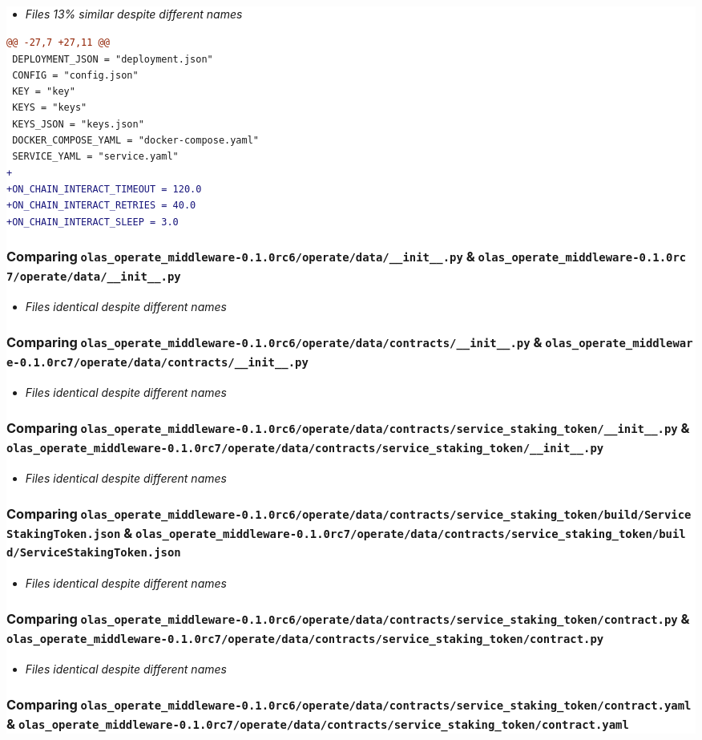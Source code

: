  * *Files 13% similar despite different names*

```diff
@@ -27,7 +27,11 @@
 DEPLOYMENT_JSON = "deployment.json"
 CONFIG = "config.json"
 KEY = "key"
 KEYS = "keys"
 KEYS_JSON = "keys.json"
 DOCKER_COMPOSE_YAML = "docker-compose.yaml"
 SERVICE_YAML = "service.yaml"
+
+ON_CHAIN_INTERACT_TIMEOUT = 120.0
+ON_CHAIN_INTERACT_RETRIES = 40.0
+ON_CHAIN_INTERACT_SLEEP = 3.0
```

### Comparing `olas_operate_middleware-0.1.0rc6/operate/data/__init__.py` & `olas_operate_middleware-0.1.0rc7/operate/data/__init__.py`

 * *Files identical despite different names*

### Comparing `olas_operate_middleware-0.1.0rc6/operate/data/contracts/__init__.py` & `olas_operate_middleware-0.1.0rc7/operate/data/contracts/__init__.py`

 * *Files identical despite different names*

### Comparing `olas_operate_middleware-0.1.0rc6/operate/data/contracts/service_staking_token/__init__.py` & `olas_operate_middleware-0.1.0rc7/operate/data/contracts/service_staking_token/__init__.py`

 * *Files identical despite different names*

### Comparing `olas_operate_middleware-0.1.0rc6/operate/data/contracts/service_staking_token/build/ServiceStakingToken.json` & `olas_operate_middleware-0.1.0rc7/operate/data/contracts/service_staking_token/build/ServiceStakingToken.json`

 * *Files identical despite different names*

### Comparing `olas_operate_middleware-0.1.0rc6/operate/data/contracts/service_staking_token/contract.py` & `olas_operate_middleware-0.1.0rc7/operate/data/contracts/service_staking_token/contract.py`

 * *Files identical despite different names*

### Comparing `olas_operate_middleware-0.1.0rc6/operate/data/contracts/service_staking_token/contract.yaml` & `olas_operate_middleware-0.1.0rc7/operate/data/contracts/service_staking_token/contract.yaml`
